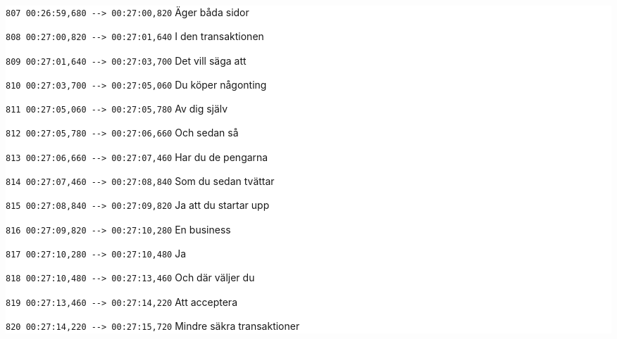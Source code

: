 

`807 00:26:59,680 --> 00:27:00,820`
Äger båda sidor



`808 00:27:00,820 --> 00:27:01,640`
I den transaktionen



`809 00:27:01,640 --> 00:27:03,700`
Det vill säga att



`810 00:27:03,700 --> 00:27:05,060`
Du köper någonting



`811 00:27:05,060 --> 00:27:05,780`
Av dig själv



`812 00:27:05,780 --> 00:27:06,660`
Och sedan så



`813 00:27:06,660 --> 00:27:07,460`
Har du de pengarna



`814 00:27:07,460 --> 00:27:08,840`
Som du sedan tvättar



`815 00:27:08,840 --> 00:27:09,820`
Ja att du startar upp



`816 00:27:09,820 --> 00:27:10,280`
En business



`817 00:27:10,280 --> 00:27:10,480`
Ja



`818 00:27:10,480 --> 00:27:13,460`
Och där väljer du



`819 00:27:13,460 --> 00:27:14,220`
Att acceptera



`820 00:27:14,220 --> 00:27:15,720`
Mindre säkra transaktioner
